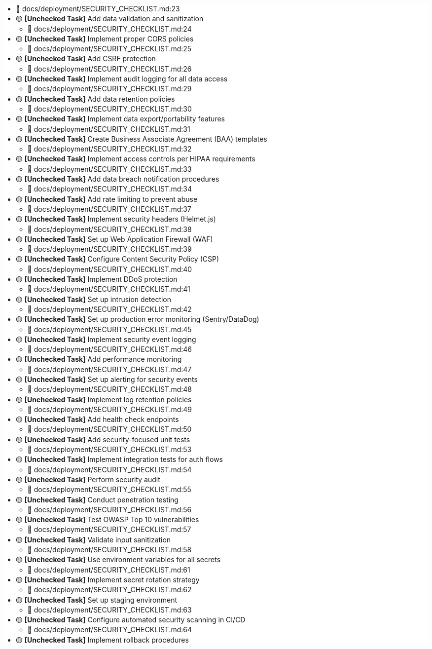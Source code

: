   - 📁 docs/deployment/SECURITY_CHECKLIST.md:23
- 🟡 **[Unchecked Task]** Add data validation and sanitization
  - 📁 docs/deployment/SECURITY_CHECKLIST.md:24
- 🟡 **[Unchecked Task]** Implement proper CORS policies
  - 📁 docs/deployment/SECURITY_CHECKLIST.md:25
- 🟡 **[Unchecked Task]** Add CSRF protection
  - 📁 docs/deployment/SECURITY_CHECKLIST.md:26
- 🟡 **[Unchecked Task]** Implement audit logging for all data access
  - 📁 docs/deployment/SECURITY_CHECKLIST.md:29
- 🟡 **[Unchecked Task]** Add data retention policies
  - 📁 docs/deployment/SECURITY_CHECKLIST.md:30
- 🟡 **[Unchecked Task]** Implement data export/portability features
  - 📁 docs/deployment/SECURITY_CHECKLIST.md:31
- 🟡 **[Unchecked Task]** Create Business Associate Agreement (BAA) templates
  - 📁 docs/deployment/SECURITY_CHECKLIST.md:32
- 🟡 **[Unchecked Task]** Implement access controls per HIPAA requirements
  - 📁 docs/deployment/SECURITY_CHECKLIST.md:33
- 🟡 **[Unchecked Task]** Add data breach notification procedures
  - 📁 docs/deployment/SECURITY_CHECKLIST.md:34
- 🟡 **[Unchecked Task]** Add rate limiting to prevent abuse
  - 📁 docs/deployment/SECURITY_CHECKLIST.md:37
- 🟡 **[Unchecked Task]** Implement security headers (Helmet.js)
  - 📁 docs/deployment/SECURITY_CHECKLIST.md:38
- 🟡 **[Unchecked Task]** Set up Web Application Firewall (WAF)
  - 📁 docs/deployment/SECURITY_CHECKLIST.md:39
- 🟡 **[Unchecked Task]** Configure Content Security Policy (CSP)
  - 📁 docs/deployment/SECURITY_CHECKLIST.md:40
- 🟡 **[Unchecked Task]** Implement DDoS protection
  - 📁 docs/deployment/SECURITY_CHECKLIST.md:41
- 🟡 **[Unchecked Task]** Set up intrusion detection
  - 📁 docs/deployment/SECURITY_CHECKLIST.md:42
- 🟡 **[Unchecked Task]** Set up production error monitoring (Sentry/DataDog)
  - 📁 docs/deployment/SECURITY_CHECKLIST.md:45
- 🟡 **[Unchecked Task]** Implement security event logging
  - 📁 docs/deployment/SECURITY_CHECKLIST.md:46
- 🟡 **[Unchecked Task]** Add performance monitoring
  - 📁 docs/deployment/SECURITY_CHECKLIST.md:47
- 🟡 **[Unchecked Task]** Set up alerting for security events
  - 📁 docs/deployment/SECURITY_CHECKLIST.md:48
- 🟡 **[Unchecked Task]** Implement log retention policies
  - 📁 docs/deployment/SECURITY_CHECKLIST.md:49
- 🟡 **[Unchecked Task]** Add health check endpoints
  - 📁 docs/deployment/SECURITY_CHECKLIST.md:50
- 🟡 **[Unchecked Task]** Add security-focused unit tests
  - 📁 docs/deployment/SECURITY_CHECKLIST.md:53
- 🟡 **[Unchecked Task]** Implement integration tests for auth flows
  - 📁 docs/deployment/SECURITY_CHECKLIST.md:54
- 🟡 **[Unchecked Task]** Perform security audit
  - 📁 docs/deployment/SECURITY_CHECKLIST.md:55
- 🟡 **[Unchecked Task]** Conduct penetration testing
  - 📁 docs/deployment/SECURITY_CHECKLIST.md:56
- 🟡 **[Unchecked Task]** Test OWASP Top 10 vulnerabilities
  - 📁 docs/deployment/SECURITY_CHECKLIST.md:57
- 🟡 **[Unchecked Task]** Validate input sanitization
  - 📁 docs/deployment/SECURITY_CHECKLIST.md:58
- 🟡 **[Unchecked Task]** Use environment variables for all secrets
  - 📁 docs/deployment/SECURITY_CHECKLIST.md:61
- 🟡 **[Unchecked Task]** Implement secret rotation strategy
  - 📁 docs/deployment/SECURITY_CHECKLIST.md:62
- 🟡 **[Unchecked Task]** Set up staging environment
  - 📁 docs/deployment/SECURITY_CHECKLIST.md:63
- 🟡 **[Unchecked Task]** Configure automated security scanning in CI/CD
  - 📁 docs/deployment/SECURITY_CHECKLIST.md:64
- 🟡 **[Unchecked Task]** Implement rollback procedures